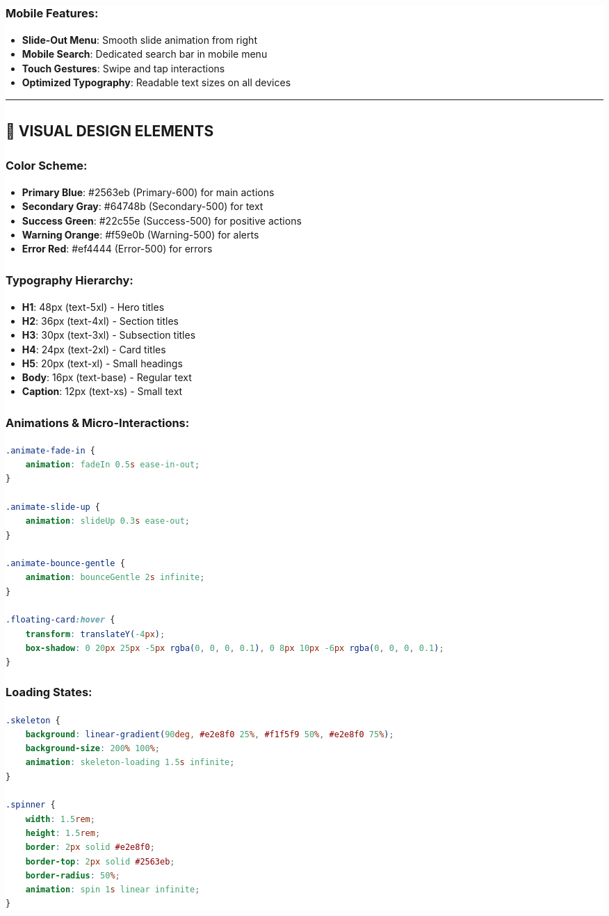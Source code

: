 ### **Mobile Features:**
- **Slide-Out Menu**: Smooth slide animation from right
- **Mobile Search**: Dedicated search bar in mobile menu
- **Touch Gestures**: Swipe and tap interactions
- **Optimized Typography**: Readable text sizes on all devices

---

## **🎨 VISUAL DESIGN ELEMENTS**

### **Color Scheme:**
- **Primary Blue**: #2563eb (Primary-600) for main actions
- **Secondary Gray**: #64748b (Secondary-500) for text
- **Success Green**: #22c55e (Success-500) for positive actions
- **Warning Orange**: #f59e0b (Warning-500) for alerts
- **Error Red**: #ef4444 (Error-500) for errors

### **Typography Hierarchy:**
- **H1**: 48px (text-5xl) - Hero titles
- **H2**: 36px (text-4xl) - Section titles
- **H3**: 30px (text-3xl) - Subsection titles
- **H4**: 24px (text-2xl) - Card titles
- **H5**: 20px (text-xl) - Small headings
- **Body**: 16px (text-base) - Regular text
- **Caption**: 12px (text-xs) - Small text

### **Animations & Micro-Interactions:**
```css
.animate-fade-in {
    animation: fadeIn 0.5s ease-in-out;
}

.animate-slide-up {
    animation: slideUp 0.3s ease-out;
}

.animate-bounce-gentle {
    animation: bounceGentle 2s infinite;
}

.floating-card:hover {
    transform: translateY(-4px);
    box-shadow: 0 20px 25px -5px rgba(0, 0, 0, 0.1), 0 8px 10px -6px rgba(0, 0, 0, 0.1);
}
```

### **Loading States:**
```css
.skeleton {
    background: linear-gradient(90deg, #e2e8f0 25%, #f1f5f9 50%, #e2e8f0 75%);
    background-size: 200% 100%;
    animation: skeleton-loading 1.5s infinite;
}

.spinner {
    width: 1.5rem;
    height: 1.5rem;
    border: 2px solid #e2e8f0;
    border-top: 2px solid #2563eb;
    border-radius: 50%;
    animation: spin 1s linear infinite;
}
```